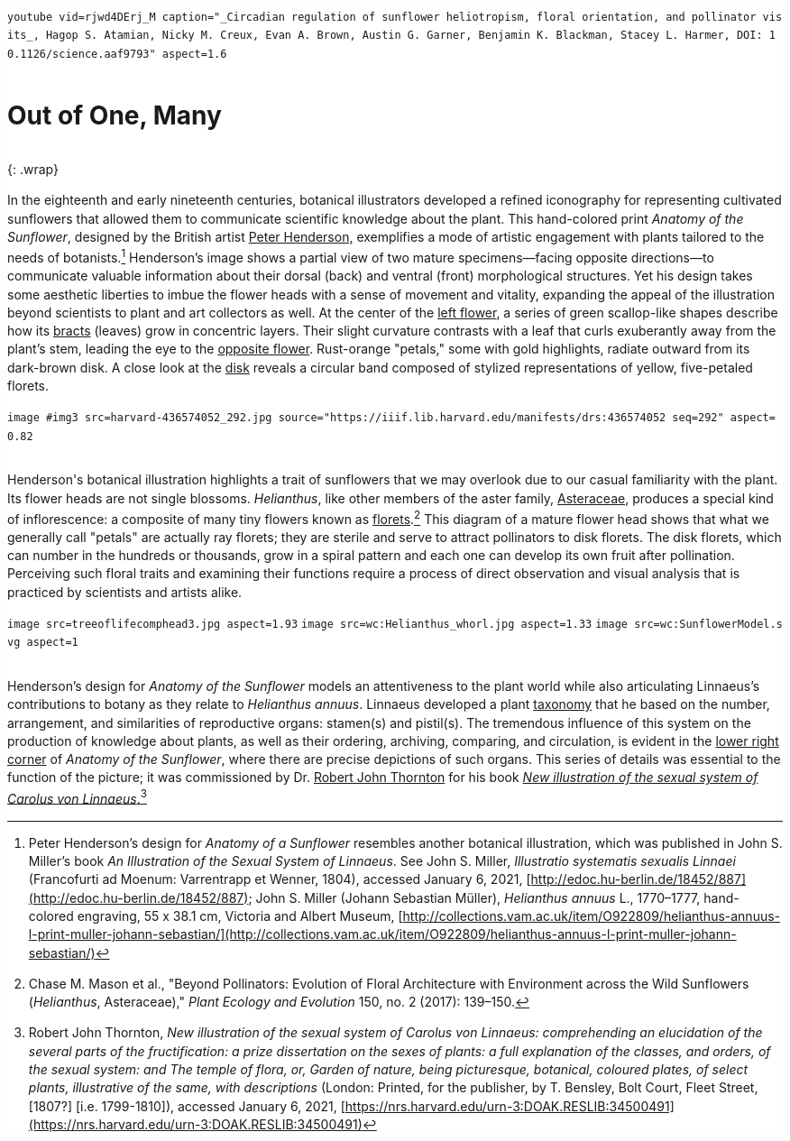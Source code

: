 `youtube vid=rjwd4DErj_M caption="_Circadian regulation of sunflower heliotropism, floral orientation, and pollinator visits_, Hagop S. Atamian, Nicky M. Creux, Evan A. Brown, Austin G. Garner, Benjamin K. Blackman, Stacey L. Harmer, DOI: 10.1126/science.aaf9793" aspect=1.6`


# Out of One, Many

##
{: .wrap}

In the eighteenth and early nineteenth centuries, botanical illustrators developed a refined iconography for representing cultivated sunflowers that allowed them to communicate scientific knowledge about the plant. This hand-colored print _Anatomy of the Sunflower_, designed by the British artist [Peter Henderson,](http://vocab.getty.edu/page/ulan/500042021) exemplifies a mode of artistic engagement with plants tailored to the needs of botanists.[^ref26] Henderson’s image shows a partial view of two mature specimens—facing opposite directions—to communicate valuable information about their dorsal (back) and ventral (front) morphological structures. Yet his design takes some aesthetic liberties to imbue the flower heads with a sense of movement and vitality, expanding the appeal of the illustration beyond scientists to plant and art collectors as well. At the center of the [left flower](img3/zoomto/982,2706,2213,1795), a series of green scallop-like shapes describe how its [bracts](Q729496) (leaves) grow in concentric layers. Their slight curvature contrasts with a leaf that curls exuberantly away from the plant’s stem, leading the eye to the [opposite flower](img3/zoomto/1448,813,4149,3588). Rust-orange "petals," some with gold highlights, radiate outward from its dark-brown disk. A close look at the [disk](img3/zoomto/3200,1997,1038,897) reveals a circular band composed of stylized representations of yellow, five-petaled florets.

`image #img3 src=harvard-436574052_292.jpg source="https://iiif.lib.harvard.edu/manifests/drs:436574052 seq=292" aspect=0.82`

##

Henderson's botanical illustration highlights a trait of sunflowers that we may overlook due to our casual familiarity with the plant. Its flower heads are not single blossoms. _Helianthus_, like other members of the aster family, [Asteraceae](Q25400), produces a special kind of inflorescence: a composite of many tiny flowers known as [florets](Q30765614).[^ref27] This diagram of a mature flower head shows that what we generally call "petals" are actually ray florets; they are sterile and serve to attract pollinators to disk florets. The disk florets, which can number in the hundreds or thousands, grow in a spiral pattern and each one can develop its own fruit after pollination. Perceiving such floral traits and examining their functions require a process of direct observation and visual analysis that is practiced by scientists and artists alike.

`image src=treeoflifecomphead3.jpg aspect=1.93`
`image src=wc:Helianthus_whorl.jpg aspect=1.33`
`image src=wc:SunflowerModel.svg aspect=1`

##

Henderson’s design for _Anatomy of the Sunflower_ models an attentiveness to the plant world while also articulating Linnaeus’s contributions to botany as they relate to _Helianthus annuus_. Linnaeus developed a plant [taxonomy](Q7211) that he based on the number, arrangement, and similarities of reproductive organs: stamen(s) and pistil(s). The tremendous influence of this system on the production of knowledge about plants, as well as their ordering, archiving, comparing, and circulation, is evident in the [lower right corner](img4/zoomto/2992,4439,1952,1782) of _Anatomy of the Sunflower_, where there are precise depictions of such organs. This series of details was essential to the function of the picture; it was commissioned by Dr. [Robert John Thornton](Q5928444) for his book [_New illustration of the sexual system of Carolus von Linnaeus_.](https://iiif.lib.harvard.edu/manifests/view/drs:436574052$1i)[^ref28]


[^ref1]: Charles B. Heiser, Jr., "The Origin and Development of the Cultivated Sunflower," _The American Biology Teacher_ 17, no. 5 (May 1955): 161–67, [https://www.jstor.org/stable/4438706](https://www.jstor.org/stable/4438706?seq=1)
[^ref2]: Bruce D. Smith, "The Domestication of _Helianthus annuus_ L. (sunflower)," _Vegetation History and Archaeobotany_ 23 (2014): 57–74, [https://doi.org/10.1007/s00334-013-0393-3](https://repository.si.edu/handle/10088/25724)
[^ref3]: Carl von Linné, _Species plantarum_ (Stockholm: Impensis Laurentii Salvii, 1754), 904–906, accessed October 7, 2020,  [https://doi.org/10.5962/bhl.title.669](https://www.biodiversitylibrary.org/bibliography/669#/summary); Carl von Linné, _Genera plantarum_ (Stockholm: Impensis Laurentii Salvii, 1754), 386, accessed October 7, 2020, [https://doi.org/10.5962/bhl.title.746](https://www.biodiversitylibrary.org/bibliography/746#/summary)
[^ref4]: Carl von Linné, _Critica Botanica_ (Lugduni Batavorum: Apud Conradum Wishoff, 1737), 97, accessed January 6, 2021, [https://bibdigital.rjb.csic.es/idurl/1/11541](https://bibdigital.rjb.csic.es/idurl/1/11541)
[^ref5]: Alice Dickinson, _Carl Linnaeus; Pioneer of Modern Botany_ (New York: F. Watts, 1967), 125, accessed October 7, 2020.
[^ref6]: Charles B. Heiser, Jr., "The Sunflower (_Helianthus annuus_) in Mexico: Further Evidence for a North American Domestication," _Genetic Resources and Crop Evolution_ 55 (2008): 9–13, [https://doi.org/10.1007/s10722-007-9300-z](https://doi.org/10.1007/s10722-007-9300-z)
[^ref7]: Francine de Nave and Dirk Imhof, eds., _Botany in the Low Countries: (End of the 15th centry, ca. 1650) Plantin-Moretus Museum Exhibition_ (Antwerp: City of Antwerp, the Plantin-Moretus Museum and the Stedelijk Prentenkabinet [Municipal Printroom], 1993).
[^ref8]: Pietro Andrea Mattioli, _I discorsi di M. Pietro Andrea Matthioli ... nelli sei libri di Pedacio Dioscoride Anazarbeo della materia medicinale: hora di nuouo dal suo istesso autore ricorretti, & in più di mille luoghi aumen..._ (Venice: Appresso Vincenzo ValgrisI, MDLXVIII [1568]), accessed January 6, 2021, [https://www.biodiversitylibrary.org/page/51721079](https://www.biodiversitylibrary.org/page/51721079); Rembert Dodoens, _Florum, et coronariarum odoratarumque nonnullarum herbarum historia, Remberto Dodonae ... auctore_ (Antwerp: ex officina Christophori Plantini, 1569), accessed January 6, 2021, [https://archive.org/details/Florum-et-coronariarum-odoratarumque-nonnullarum-herbarum-historia-Remberto-Dodo-PHAIDRA_o_358242/page/n3/mode/2up](https://archive.org/details/Florum-et-coronariarum-odoratarumque-nonnullarum-herbarum-historia-Remberto-Dodo-PHAIDRA_o_358242/page/n3/mode/2up)
[^ref9]: Basilius Besler, _Hortus Eystettensis sive diligens et accurata omnium plantarum, florum, stirpium ex variis orbis terrae partibus singulari studio collectarum, quae in celeberrimis viridiariis arcem episcopalem ibidem cingentibus hoc tempore conspiciuntur, delineatio et ad vivum repraesentatio_, Vol. 2 ([Nuremberg]: [s.n.], 1613), accessed January 6, 2021, [https://bibdigital.rjb.csic.es/idurl/1/10913](https://bibdigital.rjb.csic.es/idurl/1/10913); Nicolas Barker, _Hortus Eystettensis: The Bishop's Garden and Besler's Magnificent Book_ (New York: Harry N. Abrams, 1994); Ray Desmond, "A Garden at Eichstätt," in _Great Natural History Books and their Creators_ (New Castle, Delaware: Oak Knoll Press, 2003), 58–66.
[^ref10]: Francisco Hernández, _Nova plantarum, animalium et mineralium Mexicanorum historia_ (Rome: Sumptibus Blasij Deuersini, & Zanobij Masotti bibliopolarum, typis Vitalis Mascardi, MDCLI [1651]), accessed January 6, 2021, [https://www.biodiversitylibrary.org/page/54114015](https://www.biodiversitylibrary.org/page/54114015)
[^ref11]: Ray Desmond, "The Discovery of the New World," in _Great Natural History Books and their Creators_ (New Castle, Delaware: Oak Knoll Press, 2003), 24–27.
[^ref12]: Adriaen Collaert, designer and printmaker, _Florilegium_, 1570 to before 1618, published by Theodoor Galle and Philips Galle, possibly Netherlands, engraving, 178 x 126 mm, Rijksmuseum. [http://hdl.handle.net/10934/RM0001.COLLECT.432189](http://hdl.handle.net/10934/RM0001.COLLECT.432189); Nicolás Monardes, _Histoire des simples médicamens apportés de l'Amerique, desquels on se sert en la medecine_ (Lyon, France: Aux despens de Iean Pillehotte... 1619), accessed January 6, 2021, [https://www.biodiversitylibrary.org/page/7815694](https://www.biodiversitylibrary.org/page/7815694)
[^ref13]: Charles B. Heiser, Jr., "The Domesticated Sunflower in Mexico?," _Genetic Resouces and Crop Evolution_ 45 (1998): 447–449, [https://doi.org/10.1023/A:1008603501401](https://doi.org/10.1023/A:1008603501401)
[^ref14]: Charles B. Heiser, Jr., "The Origin and Development of the Cultivated Sunflower"; Bruce D. Smith, "The Domestication of _Helianthus annuus_ L. (sunflower)."
[^ref15]: Michael Brian Schiffer, "Origin of the Domesticated Sunflower," in _Archaeology’s Footprints in the Modern World_ (Salt Lake City: University of Utah Press, 2017), 241–46.
[^ref16]: "Heiser (1965) proposed an hypothesis that is still tenable. The species [_Helianthus annuus_] spread prehistorically over eastern North America as a weedy camp-follower." Jonathan D. Sauer, "Helianthus – Sunflower," in _Historical Geography of Crop Plants: A Select Roster_ (Boca Raton, Florida: CRC Press, 1993), 23.
[^ref17]: For a concise summary of the debate see Schiffer, "Origin of the Domesticated Sunflower."
[^ref18]: Because the seed is no longer extant, it cannot undergo further testing. David L. Lentz et al., "Sunflower (Helianthus annuus L.) as a Pre-Columbian Domesticate in Mexico," _Proceedings of the National Academy of Science of the Unites States of America_ 105, no. 17 (April 2008): 6232– 37; Bruce D. Smith, "The Domestication of _Helianthus annuus_ L. (sunflower)"; Charles B. Heiser, Jr., "The Sunflower (_Helianthus annuus_) in Mexico."
[^ref19]: Benjamin K. Blackman et al., "Sunflower Domestication Alleles Support Single Domestication Center in Eastern North America," _Proceedings of the National Academy of Science of the United States of America_ 108, no. 34 (August 2011): 14360–65.
[^ref20]: Charles B. Heiser, Jr., "The Domesticated Sunflower in Mexico?," 449; Bruce D. Smith, "Eastern North America as an Independent Center of Plant Domestication," _Proceedings of the National Academy of Science of the United States of America_ 103, no. 33 (August 15, 2006): 12223–28.
[^ref21]: John Peacock, _The Look of Van Dyck: The Self-Portrait with a Sunflower and the Vision of the Painter_ (Aldershot, U.K.: Ashgate, 2006), 116, accessed November 17, 2020, [https://catalog.hathitrust.org/Record/005539893](https://catalog.hathitrust.org/Record/005539893)
[^ref22]: Jean-Michel Othoniel, "_Helianthus annuus_ Sunflower," in _The Secret Language of Flowers: Notes on the Hidden Meanings of Flowers in Art_ (Boston, Mass.: Actes Sud/Isabella Stewart Gardner Museum, 2015), 66.
[^ref23]: Erika von Erhardt-Siebold, "The Heliotrope Tradition," _Osiris_ 3 (1937): 22–46, accessed January 6, 2021, [http://www.jstor.org/stable/301579](https://www.jstor.org/stable/301579)
[^ref24]: Debra N. Mancoff, _Sunflowers_ (New York: Thames and Hudson, 2001), 21–27.
[^ref25]: Hagop S. Atamian et al., "Circadian Regulations of Sunflower Heliotropism, Floral Orientation, and Pollinator Visits," _Science_ 353, no. 6299 (2016): 587–90, [DOI: 10.1126/science.aaf9793](https://science.sciencemag.org/content/353/6299/587)
[^ref26]: Peter Henderson’s design for _Anatomy of a Sunflower_ resembles another botanical illustration, which was published in John S. Miller’s book _An Illustration of the Sexual System of Linnaeus_. See John S. Miller, _Illustratio systematis sexualis Linnaei_ (Francofurti ad Moenum: Varrentrapp et Wenner, 1804), accessed January 6, 2021, [http://edoc.hu-berlin.de/18452/887](http://edoc.hu-berlin.de/18452/887); John S. Miller (Johann Sebastian Müller), _Helianthus annuus_ L., 1770–1777, hand-colored engraving, 55 x 38.1 cm, Victoria and Albert Museum, [http://collections.vam.ac.uk/item/O922809/helianthus-annuus-l-print-muller-johann-sebastian/](http://collections.vam.ac.uk/item/O922809/helianthus-annuus-l-print-muller-johann-sebastian/)
[^ref27]: Chase M. Mason et al., "Beyond Pollinators: Evolution of Floral Architecture with Environment across the Wild Sunflowers (_Helianthus_, Asteraceae)," _Plant Ecology and Evolution_ 150, no. 2 (2017): 139–150.
[^ref28]: Robert John Thornton, _New illustration of the sexual system of Carolus von Linnaeus: comprehending an elucidation of the several parts of the fructification: a prize dissertation on the sexes of plants: a full explanation of the classes, and orders, of the sexual system: and The temple of flora, or, Garden of nature, being picturesque, botanical, coloured plates, of select plants, illustrative of the same, with descriptions_ (London: Printed, for the publisher, by T. Bensley, Bolt Court, Fleet Street, [1807?] [i.e. 1799-1810]), accessed January 6, 2021, [https://nrs.harvard.edu/urn-3:DOAK.RESLIB:34500491](https://nrs.harvard.edu/urn-3:DOAK.RESLIB:34500491)  
[^ref29]: Mark A. Chapman et al., "Genetic Analysis of Floral Symmetry in Van Gogh's _Sunflowers_ Reveals Independent Recruitment of _CYCLOIDEA_ Genes in the Asteraceae," _PLOS Genetics_ March 29, 2012, accessed November 25, 2020, [https://doi.org/10.1371/journal.pgen.1002628](https://doi.org/10.1371/journal.pgen.1002628)
[^ref30]: Nienke Bakker and Christopher Riopelle, "The _Sunflowers_ in Perspective," in _Van Gogh's Sunflowers Illuminated: Art Meets Science_, eds. Ella Hendriks and Marije Vellekoop (Amsterdam: Amsterdam University Press, 2019), 21–47.
[^ref31]: Charles B. Heiser, Jr., "The Hopi Sunflower," _Missouri Botanical Garden Bulletin_ 33, no. 8, 163-66. [https://www.biodiversitylibrary.org/page/6723470](https://www.biodiversitylibrary.org/page/6723470); Mary-Russell Ferrell Colton, _Hopi Dyes_ (Flagstaff: Museum of Northern Arizona, 1965), accessed December 7, 2020, [https://catalog.hathitrust.org/Record/009147006](https://catalog.hathitrust.org/Record/009147006)